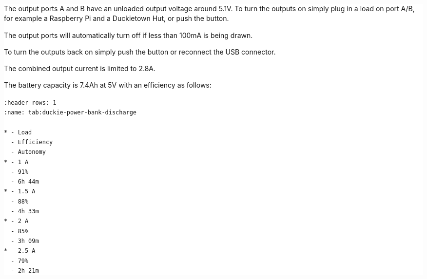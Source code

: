 The output ports A and B have an unloaded output voltage around 5.1V. To turn the outputs on simply plug in a load on port A/B, for example a Raspberry Pi and a Duckietown Hut, or push the button.

The output ports will automatically turn off if less than 100mA is being drawn.

To turn the outputs back on simply push the button or reconnect the USB connector.  

The combined output current is limited to 2.8A.

The battery capacity is 7.4Ah at 5V with an efficiency as follows:



```{list-table} Duckie Power Bank discharge statistics
:header-rows: 1
:name: tab:duckie-power-bank-discharge

* - Load
  - Efficiency
  - Autonomy
* - 1 A
  - 91%
  - 6h 44m
* - 1.5 A
  - 88%
  - 4h 33m
* - 2 A
  - 85%
  - 3h 09m
* - 2.5 A
  - 79%
  - 2h 21m
```